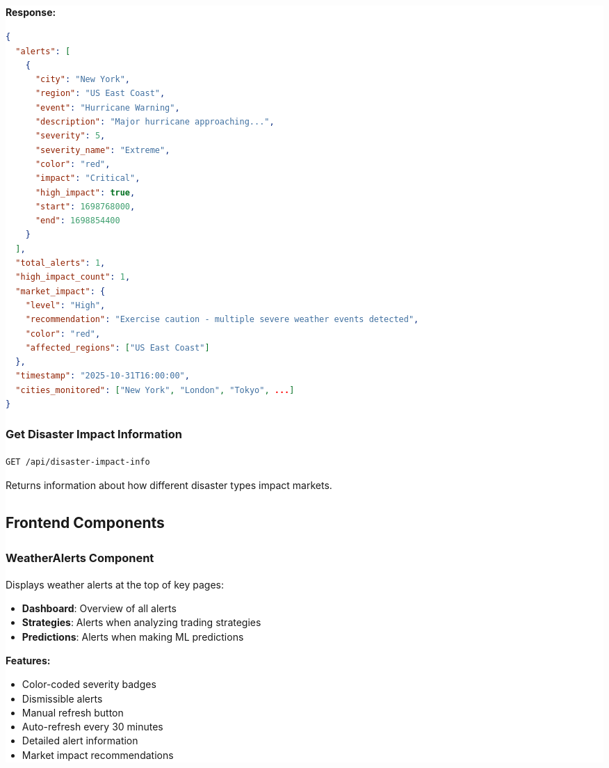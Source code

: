 **Response:**
```json
{
  "alerts": [
    {
      "city": "New York",
      "region": "US East Coast",
      "event": "Hurricane Warning",
      "description": "Major hurricane approaching...",
      "severity": 5,
      "severity_name": "Extreme",
      "color": "red",
      "impact": "Critical",
      "high_impact": true,
      "start": 1698768000,
      "end": 1698854400
    }
  ],
  "total_alerts": 1,
  "high_impact_count": 1,
  "market_impact": {
    "level": "High",
    "recommendation": "Exercise caution - multiple severe weather events detected",
    "color": "red",
    "affected_regions": ["US East Coast"]
  },
  "timestamp": "2025-10-31T16:00:00",
  "cities_monitored": ["New York", "London", "Tokyo", ...]
}
```

### Get Disaster Impact Information
```
GET /api/disaster-impact-info
```

Returns information about how different disaster types impact markets.

## Frontend Components

### WeatherAlerts Component

Displays weather alerts at the top of key pages:
- **Dashboard**: Overview of all alerts
- **Strategies**: Alerts when analyzing trading strategies
- **Predictions**: Alerts when making ML predictions

**Features:**
- Color-coded severity badges
- Dismissible alerts
- Manual refresh button
- Auto-refresh every 30 minutes
- Detailed alert information
- Market impact recommendations
